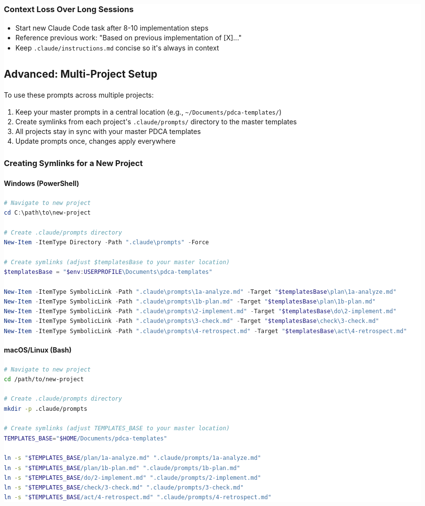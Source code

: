 ### Context Loss Over Long Sessions
- Start new Claude Code task after 8-10 implementation steps
- Reference previous work: "Based on previous implementation of [X]..."
- Keep `.claude/instructions.md` concise so it's always in context

## Advanced: Multi-Project Setup

To use these prompts across multiple projects:

1. Keep your master prompts in a central location (e.g., `~/Documents/pdca-templates/`)
2. Create symlinks from each project's `.claude/prompts/` directory to the master templates
3. All projects stay in sync with your master PDCA templates
4. Update prompts once, changes apply everywhere

### Creating Symlinks for a New Project

#### Windows (PowerShell)
```powershell
# Navigate to new project
cd C:\path\to\new-project

# Create .claude/prompts directory
New-Item -ItemType Directory -Path ".claude\prompts" -Force

# Create symlinks (adjust $templatesBase to your master location)
$templatesBase = "$env:USERPROFILE\Documents\pdca-templates"

New-Item -ItemType SymbolicLink -Path ".claude\prompts\1a-analyze.md" -Target "$templatesBase\plan\1a-analyze.md"
New-Item -ItemType SymbolicLink -Path ".claude\prompts\1b-plan.md" -Target "$templatesBase\plan\1b-plan.md"
New-Item -ItemType SymbolicLink -Path ".claude\prompts\2-implement.md" -Target "$templatesBase\do\2-implement.md"
New-Item -ItemType SymbolicLink -Path ".claude\prompts\3-check.md" -Target "$templatesBase\check\3-check.md"
New-Item -ItemType SymbolicLink -Path ".claude\prompts\4-retrospect.md" -Target "$templatesBase\act\4-retrospect.md"
```

#### macOS/Linux (Bash)
```bash
# Navigate to new project
cd /path/to/new-project

# Create .claude/prompts directory
mkdir -p .claude/prompts

# Create symlinks (adjust TEMPLATES_BASE to your master location)
TEMPLATES_BASE="$HOME/Documents/pdca-templates"

ln -s "$TEMPLATES_BASE/plan/1a-analyze.md" ".claude/prompts/1a-analyze.md"
ln -s "$TEMPLATES_BASE/plan/1b-plan.md" ".claude/prompts/1b-plan.md"
ln -s "$TEMPLATES_BASE/do/2-implement.md" ".claude/prompts/2-implement.md"
ln -s "$TEMPLATES_BASE/check/3-check.md" ".claude/prompts/3-check.md"
ln -s "$TEMPLATES_BASE/act/4-retrospect.md" ".claude/prompts/4-retrospect.md"
```
